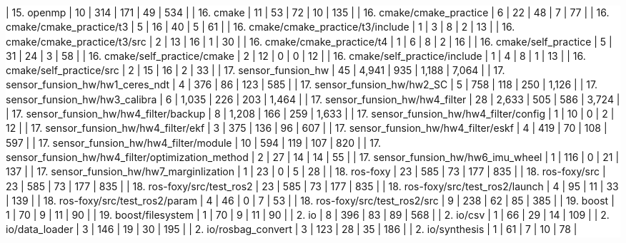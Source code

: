 | 15. openmp | 10 | 314 | 171 | 49 | 534 |
| 16. cmake | 11 | 53 | 72 | 10 | 135 |
| 16. cmake/cmake_practice | 6 | 22 | 48 | 7 | 77 |
| 16. cmake/cmake_practice/t3 | 5 | 16 | 40 | 5 | 61 |
| 16. cmake/cmake_practice/t3/include | 1 | 3 | 8 | 2 | 13 |
| 16. cmake/cmake_practice/t3/src | 2 | 13 | 16 | 1 | 30 |
| 16. cmake/cmake_practice/t4 | 1 | 6 | 8 | 2 | 16 |
| 16. cmake/self_practice | 5 | 31 | 24 | 3 | 58 |
| 16. cmake/self_practice/cmake | 2 | 12 | 0 | 0 | 12 |
| 16. cmake/self_practice/include | 1 | 4 | 8 | 1 | 13 |
| 16. cmake/self_practice/src | 2 | 15 | 16 | 2 | 33 |
| 17. sensor_funsion_hw | 45 | 4,941 | 935 | 1,188 | 7,064 |
| 17. sensor_funsion_hw/hw1_ceres_ndt | 4 | 376 | 86 | 123 | 585 |
| 17. sensor_funsion_hw/hw2_SC | 5 | 758 | 118 | 250 | 1,126 |
| 17. sensor_funsion_hw/hw3_calibra | 6 | 1,035 | 226 | 203 | 1,464 |
| 17. sensor_funsion_hw/hw4_filter | 28 | 2,633 | 505 | 586 | 3,724 |
| 17. sensor_funsion_hw/hw4_filter/backup | 8 | 1,208 | 166 | 259 | 1,633 |
| 17. sensor_funsion_hw/hw4_filter/config | 1 | 10 | 0 | 2 | 12 |
| 17. sensor_funsion_hw/hw4_filter/ekf | 3 | 375 | 136 | 96 | 607 |
| 17. sensor_funsion_hw/hw4_filter/eskf | 4 | 419 | 70 | 108 | 597 |
| 17. sensor_funsion_hw/hw4_filter/module | 10 | 594 | 119 | 107 | 820 |
| 17. sensor_funsion_hw/hw4_filter/optimization_method | 2 | 27 | 14 | 14 | 55 |
| 17. sensor_funsion_hw/hw6_imu_wheel | 1 | 116 | 0 | 21 | 137 |
| 17. sensor_funsion_hw/hw7_marginlization | 1 | 23 | 0 | 5 | 28 |
| 18. ros-foxy | 23 | 585 | 73 | 177 | 835 |
| 18. ros-foxy/src | 23 | 585 | 73 | 177 | 835 |
| 18. ros-foxy/src/test_ros2 | 23 | 585 | 73 | 177 | 835 |
| 18. ros-foxy/src/test_ros2/launch | 4 | 95 | 11 | 33 | 139 |
| 18. ros-foxy/src/test_ros2/param | 4 | 46 | 0 | 7 | 53 |
| 18. ros-foxy/src/test_ros2/src | 9 | 238 | 62 | 85 | 385 |
| 19. boost | 1 | 70 | 9 | 11 | 90 |
| 19. boost/filesystem | 1 | 70 | 9 | 11 | 90 |
| 2. io | 8 | 396 | 83 | 89 | 568 |
| 2. io/csv | 1 | 66 | 29 | 14 | 109 |
| 2. io/data_loader | 3 | 146 | 19 | 30 | 195 |
| 2. io/rosbag_convert | 3 | 123 | 28 | 35 | 186 |
| 2. io/synthesis | 1 | 61 | 7 | 10 | 78 |